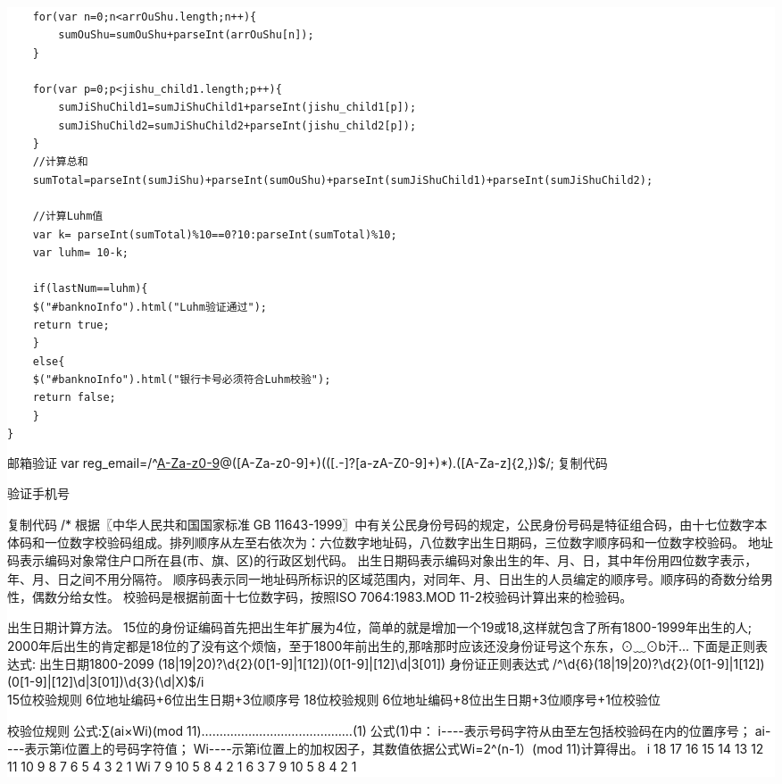        for(var n=0;n<arrOuShu.length;n++){
            sumOuShu=sumOuShu+parseInt(arrOuShu[n]);
        }

        for(var p=0;p<jishu_child1.length;p++){
            sumJiShuChild1=sumJiShuChild1+parseInt(jishu_child1[p]);
            sumJiShuChild2=sumJiShuChild2+parseInt(jishu_child2[p]);
        }      
        //计算总和
        sumTotal=parseInt(sumJiShu)+parseInt(sumOuShu)+parseInt(sumJiShuChild1)+parseInt(sumJiShuChild2);

        //计算Luhm值
        var k= parseInt(sumTotal)%10==0?10:parseInt(sumTotal)%10;        
        var luhm= 10-k;

        if(lastNum==luhm){
        $("#banknoInfo").html("Luhm验证通过");
        return true;
        }
        else{
        $("#banknoInfo").html("银行卡号必须符合Luhm校验");
        return false;
        }        
    }

邮箱验证         var reg_email=/^[A-Za-z0-9](([_\.\-]?[a-zA-Z0-9]+)*)@([A-Za-z0-9]+)(([\.\-]?[a-zA-Z0-9]+)*)\.([A-Za-z]{2,})$/;
复制代码


验证手机号

复制代码
/*
根据〖中华人民共和国国家标准 GB 11643-1999〗中有关公民身份号码的规定，公民身份号码是特征组合码，由十七位数字本体码和一位数字校验码组成。排列顺序从左至右依次为：六位数字地址码，八位数字出生日期码，三位数字顺序码和一位数字校验码。
    地址码表示编码对象常住户口所在县(市、旗、区)的行政区划代码。
    出生日期码表示编码对象出生的年、月、日，其中年份用四位数字表示，年、月、日之间不用分隔符。
    顺序码表示同一地址码所标识的区域范围内，对同年、月、日出生的人员编定的顺序号。顺序码的奇数分给男性，偶数分给女性。
    校验码是根据前面十七位数字码，按照ISO 7064:1983.MOD 11-2校验码计算出来的检验码。

出生日期计算方法。
    15位的身份证编码首先把出生年扩展为4位，简单的就是增加一个19或18,这样就包含了所有1800-1999年出生的人;
    2000年后出生的肯定都是18位的了没有这个烦恼，至于1800年前出生的,那啥那时应该还没身份证号这个东东，⊙﹏⊙b汗...
下面是正则表达式:
 出生日期1800-2099  (18|19|20)?\d{2}(0[1-9]|1[12])(0[1-9]|[12]\d|3[01])
 身份证正则表达式 /^\d{6}(18|19|20)?\d{2}(0[1-9]|1[12])(0[1-9]|[12]\d|3[01])\d{3}(\d|X)$/i            
 15位校验规则 6位地址编码+6位出生日期+3位顺序号
 18位校验规则 6位地址编码+8位出生日期+3位顺序号+1位校验位

 校验位规则     公式:∑(ai×Wi)(mod 11)……………………………………(1)
                公式(1)中： 
                i----表示号码字符从由至左包括校验码在内的位置序号； 
                ai----表示第i位置上的号码字符值； 
                Wi----示第i位置上的加权因子，其数值依据公式Wi=2^(n-1）(mod 11)计算得出。
                i 18 17 16 15 14 13 12 11 10 9 8 7 6 5 4 3 2 1
                Wi 7 9 10 5 8 4 2 1 6 3 7 9 10 5 8 4 2 1
